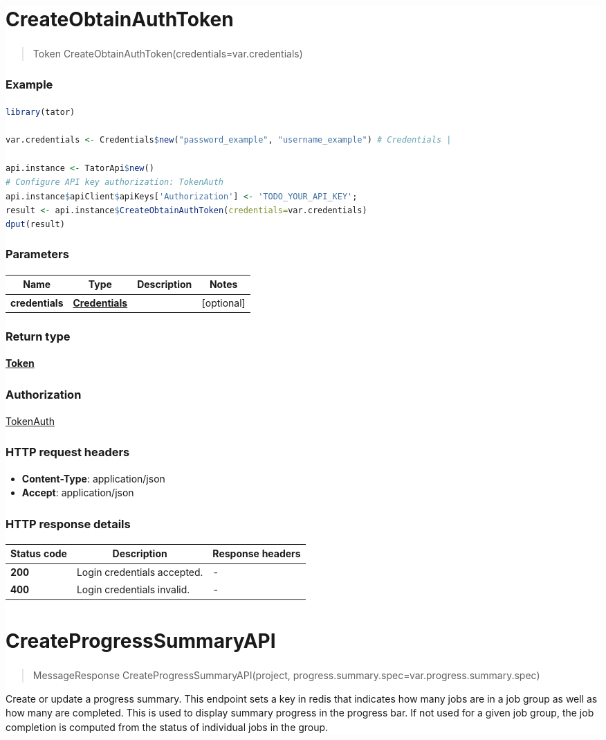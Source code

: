 # **CreateObtainAuthToken**
> Token CreateObtainAuthToken(credentials=var.credentials)



### Example
```R
library(tator)

var.credentials <- Credentials$new("password_example", "username_example") # Credentials | 

api.instance <- TatorApi$new()
# Configure API key authorization: TokenAuth
api.instance$apiClient$apiKeys['Authorization'] <- 'TODO_YOUR_API_KEY';
result <- api.instance$CreateObtainAuthToken(credentials=var.credentials)
dput(result)
```

### Parameters

Name | Type | Description  | Notes
------------- | ------------- | ------------- | -------------
 **credentials** | [**Credentials**](Credentials.md)|  | [optional] 

### Return type

[**Token**](Token.md)

### Authorization

[TokenAuth](../README.md#TokenAuth)

### HTTP request headers

 - **Content-Type**: application/json
 - **Accept**: application/json

### HTTP response details
| Status code | Description | Response headers |
|-------------|-------------|------------------|
| **200** | Login credentials accepted. |  -  |
| **400** | Login credentials invalid. |  -  |

# **CreateProgressSummaryAPI**
> MessageResponse CreateProgressSummaryAPI(project, progress.summary.spec=var.progress.summary.spec)



Create or update a progress summary.  This endpoint sets a key in redis that indicates how many jobs are in a job group as well as how many are completed. This is used to display summary progress in the progress bar. If not used for a given job group, the job completion is computed from the status of individual jobs in the group. 
